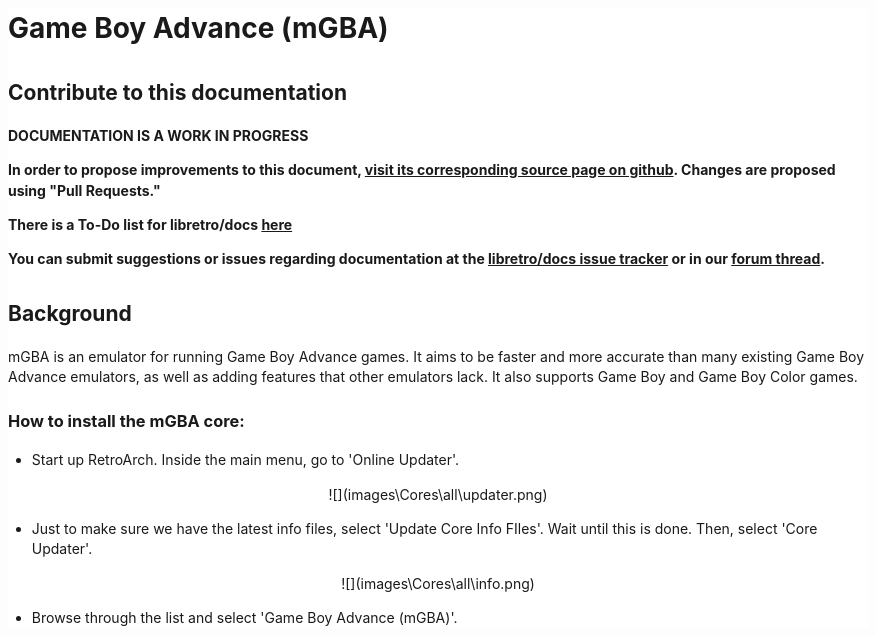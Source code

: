 # Game Boy Advance (mGBA)

## Contribute to this documentation

**DOCUMENTATION IS A WORK IN PROGRESS**

**In order to propose improvements to this document, [visit its corresponding source page on github](https://github.com/libretro/docs/tree/master/docs/library/mgba.md). Changes are proposed using "Pull Requests."**

**There is a To-Do list for libretro/docs [here](https://docs.libretro.com/meta/todo/)**

**You can submit suggestions or issues regarding documentation at the [libretro/docs issue tracker](https://github.com/libretro/docs/issues) or in our [forum thread](https://forums.libretro.com/t/wip-adding-pages-to-documentation-site/10078/).**

## Background

mGBA is an emulator for running Game Boy Advance games. It aims to be faster and more accurate than many existing Game Boy Advance emulators, as well as adding features that other emulators lack. It also supports Game Boy and Game Boy Color games.

### How to install the mGBA core:

- Start up RetroArch. Inside the main menu, go to 'Online Updater'.

<center> ![](images\Cores\all\updater.png) </center>

- Just to make sure we have the latest info files, select 'Update Core Info FIles'. Wait until this is done. Then, select 'Core Updater'.

<center> ![](images\Cores\all\info.png) </center>

- Browse through the list and select 'Game Boy Advance (mGBA)'.
